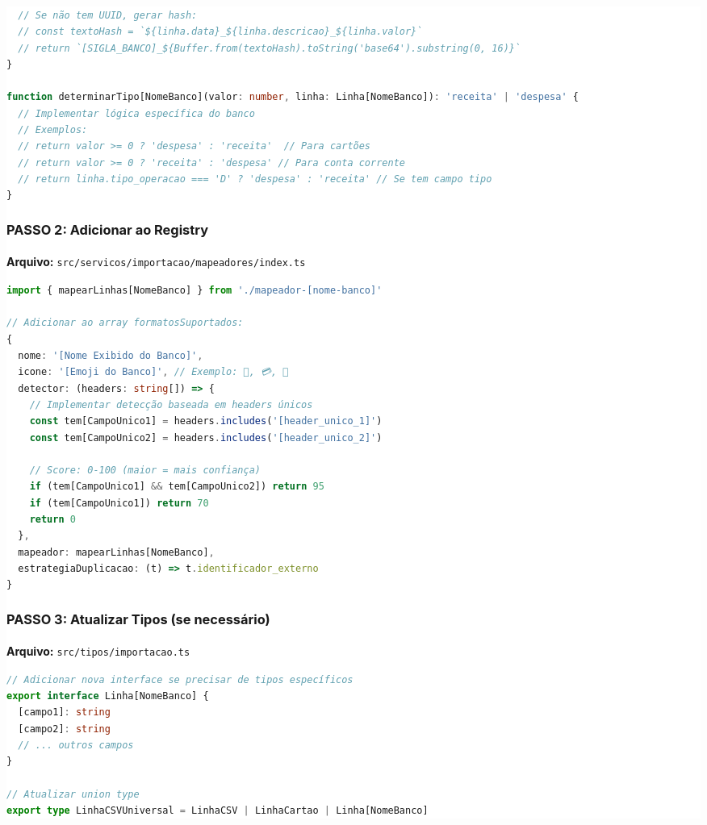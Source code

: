 ```typescript
  // Se não tem UUID, gerar hash:
  // const textoHash = `${linha.data}_${linha.descricao}_${linha.valor}`
  // return `[SIGLA_BANCO]_${Buffer.from(textoHash).toString('base64').substring(0, 16)}`
}

function determinarTipo[NomeBanco](valor: number, linha: Linha[NomeBanco]): 'receita' | 'despesa' {
  // Implementar lógica específica do banco
  // Exemplos:
  // return valor >= 0 ? 'despesa' : 'receita'  // Para cartões
  // return valor >= 0 ? 'receita' : 'despesa' // Para conta corrente
  // return linha.tipo_operacao === 'D' ? 'despesa' : 'receita' // Se tem campo tipo
}
```

### **PASSO 2: Adicionar ao Registry**

**Arquivo:** `src/servicos/importacao/mapeadores/index.ts`

```typescript
import { mapearLinhas[NomeBanco] } from './mapeador-[nome-banco]'

// Adicionar ao array formatosSuportados:
{
  nome: '[Nome Exibido do Banco]',
  icone: '[Emoji do Banco]', // Exemplo: 🏦, 💳, 🔷
  detector: (headers: string[]) => {
    // Implementar detecção baseada em headers únicos
    const tem[CampoUnico1] = headers.includes('[header_unico_1]')
    const tem[CampoUnico2] = headers.includes('[header_unico_2]')
    
    // Score: 0-100 (maior = mais confiança)
    if (tem[CampoUnico1] && tem[CampoUnico2]) return 95
    if (tem[CampoUnico1]) return 70
    return 0
  },
  mapeador: mapearLinhas[NomeBanco],
  estrategiaDuplicacao: (t) => t.identificador_externo
}
```

### **PASSO 3: Atualizar Tipos (se necessário)**

**Arquivo:** `src/tipos/importacao.ts`

```typescript
// Adicionar nova interface se precisar de tipos específicos
export interface Linha[NomeBanco] {
  [campo1]: string
  [campo2]: string
  // ... outros campos
}

// Atualizar union type
export type LinhaCSVUniversal = LinhaCSV | LinhaCartao | Linha[NomeBanco]
```
